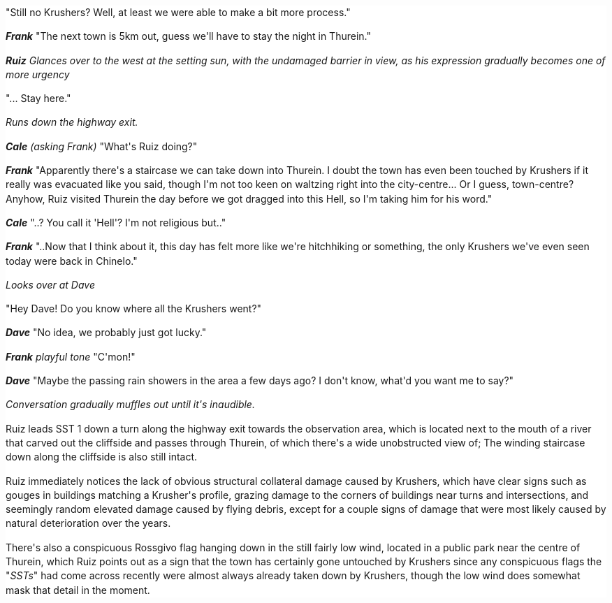    "Still no Krushers? Well, at least we were able to make a bit more process."
   
   _**Frank**_
   "The next town is 5km out, guess we'll have to stay the night in Thurein."
   
   **_Ruiz_**
   _Glances over to the west at the setting sun, with the undamaged barrier in view, as his expression gradually becomes one of more urgency_
   
   "... Stay here."
   
   _Runs down the highway exit._
   
   
   **_Cale_**
   _(asking Frank)_ "What's Ruiz doing?"
   
   **_Frank_**
   "Apparently there's a staircase we can take down into Thurein.
   I doubt the town has even been touched by Krushers if it really was evacuated like you said, though I'm not too keen on waltzing right into the city-centre... Or I guess, town-centre?
   Anyhow, Ruiz visited Thurein the day before we got dragged into this Hell, so I'm taking him for his word."
   
   **_Cale_**
   "..? You call it 'Hell'? I'm not religious but.."
   
   **_Frank_**
   "..Now that I think about it, this day has felt more like we're hitchhiking or something, the only Krushers we've even seen today were back in Chinelo."
   
   _Looks over at Dave_
   
   "Hey Dave! Do you know where all the Krushers went?"
   
   **_Dave_**
   "No idea, we probably just got lucky."
   
   **_Frank_**
   _playful tone_ "C'mon!"
   
   **_Dave_**
   "Maybe the passing rain showers in the area a few days ago? I don't know, what'd you want me to say?"
   
   _Conversation gradually muffles out until it's inaudible._
  
  Ruiz leads SST 1 down a turn along the highway exit towards the observation area, which is located next to the mouth of a river that carved out the cliffside and passes through Thurein, of which there's a wide unobstructed view of; The winding staircase down along the cliffside is also still intact.
  
  Ruiz immediately notices the lack of obvious structural collateral damage caused by Krushers, which have clear signs such as gouges in buildings matching a Krusher's profile, grazing damage to the corners of buildings near turns and intersections, and seemingly random elevated damage caused by flying debris, except for a couple signs of damage that were most likely caused by natural deterioration over the years.
  
  There's also a conspicuous Rossgivo flag hanging down in the still fairly low wind, located in a public park near the centre of Thurein, which Ruiz points out as a sign that the town has certainly gone untouched by Krushers since any conspicuous flags the "_SSTs_" had come across recently were almost always already taken down by Krushers, though the low wind does somewhat mask that detail in the moment.
  